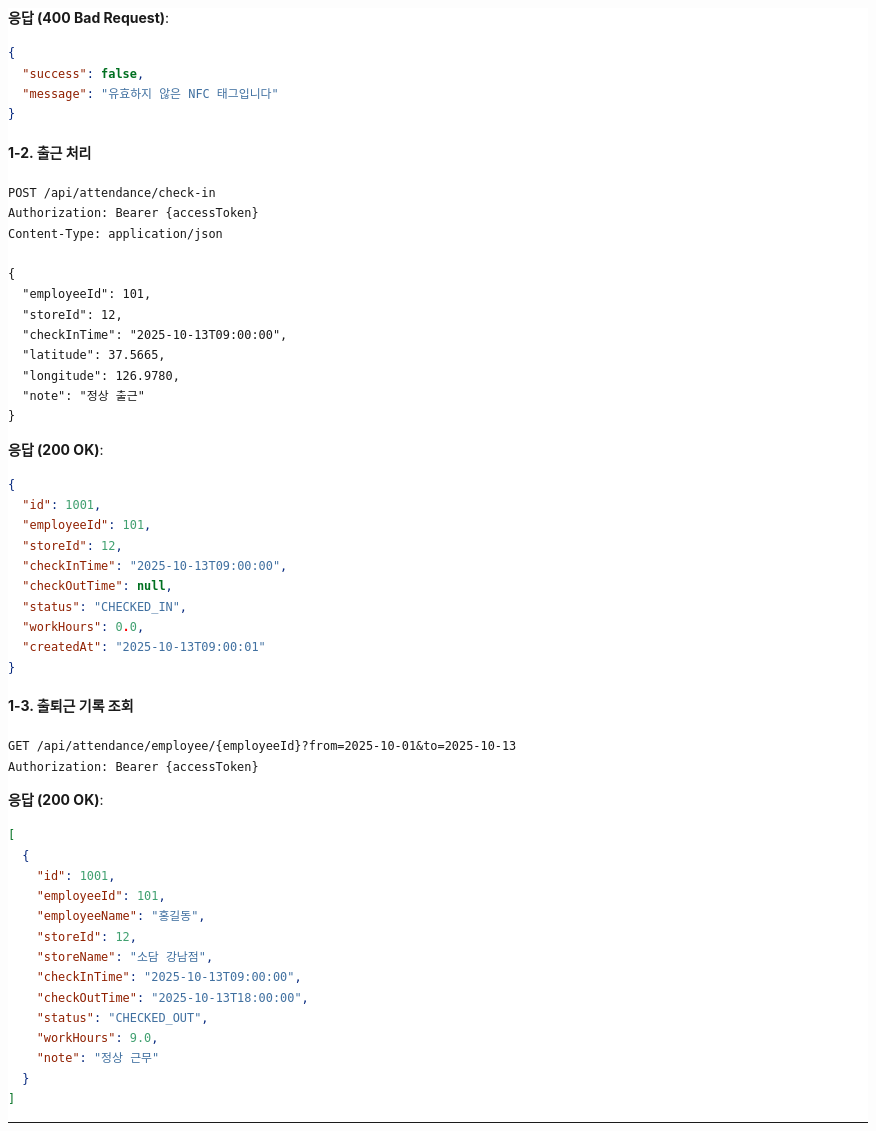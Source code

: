 **응답 (400 Bad Request)**:

```json
{
  "success": false,
  "message": "유효하지 않은 NFC 태그입니다"
}
```

#### 1-2. 출근 처리

```http
POST /api/attendance/check-in
Authorization: Bearer {accessToken}
Content-Type: application/json

{
  "employeeId": 101,
  "storeId": 12,
  "checkInTime": "2025-10-13T09:00:00",
  "latitude": 37.5665,
  "longitude": 126.9780,
  "note": "정상 출근"
}
```

**응답 (200 OK)**:

```json
{
  "id": 1001,
  "employeeId": 101,
  "storeId": 12,
  "checkInTime": "2025-10-13T09:00:00",
  "checkOutTime": null,
  "status": "CHECKED_IN",
  "workHours": 0.0,
  "createdAt": "2025-10-13T09:00:01"
}
```

#### 1-3. 출퇴근 기록 조회

```http
GET /api/attendance/employee/{employeeId}?from=2025-10-01&to=2025-10-13
Authorization: Bearer {accessToken}
```

**응답 (200 OK)**:

```json
[
  {
    "id": 1001,
    "employeeId": 101,
    "employeeName": "홍길동",
    "storeId": 12,
    "storeName": "소담 강남점",
    "checkInTime": "2025-10-13T09:00:00",
    "checkOutTime": "2025-10-13T18:00:00",
    "status": "CHECKED_OUT",
    "workHours": 9.0,
    "note": "정상 근무"
  }
]
```

---